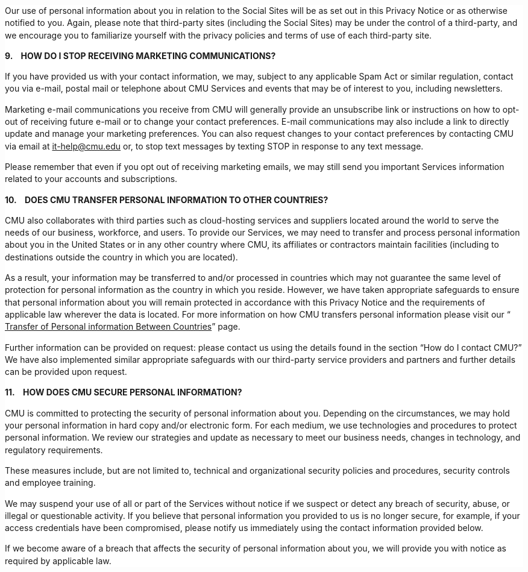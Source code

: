Our use of personal information about you in relation to the Social Sites will be as set out in this Privacy Notice or as otherwise notified to you. Again, please note that third-party sites (including the Social Sites) may be under the control of a third-party, and we encourage you to familiarize yourself with the privacy policies and terms of use of each third-party site.

**9.    HOW DO I STOP RECEIVING MARKETING COMMUNICATIONS?**

If you have provided us with your contact information, we may, subject to any applicable Spam Act or similar regulation, contact you via e-mail, postal mail or telephone about CMU Services and events that may be of interest to you, including newsletters.

Marketing e-mail communications you receive from CMU will generally provide an unsubscribe link or instructions on how to opt-out of receiving future e-mail or to change your contact preferences. E-mail communications may also include a link to directly update and manage your marketing preferences. You can also request changes to your contact preferences by contacting CMU via email at it-help@cmu.edu or, to stop text messages by texting STOP in response to any text message.

Please remember that even if you opt out of receiving marketing emails, we may still send you important Services information related to your accounts and subscriptions.

**10.    DOES CMU TRANSFER PERSONAL INFORMATION TO OTHER COUNTRIES?**

CMU also collaborates with third parties such as cloud-hosting services and suppliers located around the world to serve the needs of our business, workforce, and users. To provide our Services, we may need to transfer and process personal information about you in the United States or in any other country where CMU, its affiliates or contractors maintain facilities (including to destinations outside the country in which you are located).

As a result, your information may be transferred to and/or processed in countries which may not guarantee the same level of protection for personal information as the country in which you reside. However, we have taken appropriate safeguards to ensure that personal information about you will remain protected in accordance with this Privacy Notice and the requirements of applicable law wherever the data is located. For more information on how CMU transfers personal information please visit our “ [Transfer of Personal information Between Countries](https://www.cmu.edu/legal/transfer-personal-information-between-countries)” page.

Further information can be provided on request: please contact us using the details found in the section “How do I contact CMU?” We have also implemented similar appropriate safeguards with our third-party service providers and partners and further details can be provided upon request.

**11.    HOW DOES CMU SECURE PERSONAL INFORMATION?**

CMU is committed to protecting the security of personal information about you. Depending on the circumstances, we may hold your personal information in hard copy and/or electronic form. For each medium, we use technologies and procedures to protect personal information. We review our strategies and update as necessary to meet our business needs, changes in technology, and regulatory requirements.

These measures include, but are not limited to, technical and organizational security policies and procedures, security controls and employee training.

We may suspend your use of all or part of the Services without notice if we suspect or detect any breach of security, abuse, or illegal or questionable activity. If you believe that personal information you provided to us is no longer secure, for example, if your access credentials have been compromised, please notify us immediately using the contact information provided below.

If we become aware of a breach that affects the security of personal information about you, we will provide you with notice as required by applicable law.
